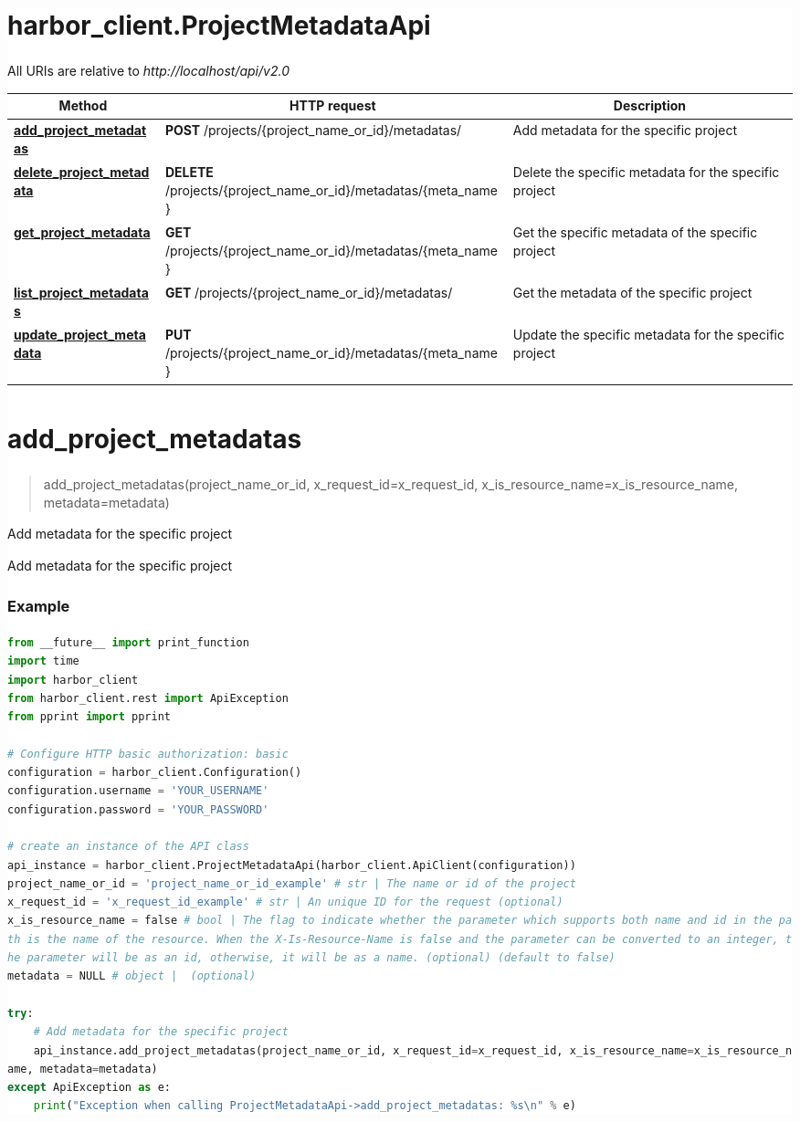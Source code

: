 # harbor_client.ProjectMetadataApi

All URIs are relative to *http://localhost/api/v2.0*

Method | HTTP request | Description
------------- | ------------- | -------------
[**add_project_metadatas**](ProjectMetadataApi.md#add_project_metadatas) | **POST** /projects/{project_name_or_id}/metadatas/ | Add metadata for the specific project
[**delete_project_metadata**](ProjectMetadataApi.md#delete_project_metadata) | **DELETE** /projects/{project_name_or_id}/metadatas/{meta_name} | Delete the specific metadata for the specific project
[**get_project_metadata**](ProjectMetadataApi.md#get_project_metadata) | **GET** /projects/{project_name_or_id}/metadatas/{meta_name} | Get the specific metadata of the specific project
[**list_project_metadatas**](ProjectMetadataApi.md#list_project_metadatas) | **GET** /projects/{project_name_or_id}/metadatas/ | Get the metadata of the specific project
[**update_project_metadata**](ProjectMetadataApi.md#update_project_metadata) | **PUT** /projects/{project_name_or_id}/metadatas/{meta_name} | Update the specific metadata for the specific project


# **add_project_metadatas**
> add_project_metadatas(project_name_or_id, x_request_id=x_request_id, x_is_resource_name=x_is_resource_name, metadata=metadata)

Add metadata for the specific project

Add metadata for the specific project

### Example
```python
from __future__ import print_function
import time
import harbor_client
from harbor_client.rest import ApiException
from pprint import pprint

# Configure HTTP basic authorization: basic
configuration = harbor_client.Configuration()
configuration.username = 'YOUR_USERNAME'
configuration.password = 'YOUR_PASSWORD'

# create an instance of the API class
api_instance = harbor_client.ProjectMetadataApi(harbor_client.ApiClient(configuration))
project_name_or_id = 'project_name_or_id_example' # str | The name or id of the project
x_request_id = 'x_request_id_example' # str | An unique ID for the request (optional)
x_is_resource_name = false # bool | The flag to indicate whether the parameter which supports both name and id in the path is the name of the resource. When the X-Is-Resource-Name is false and the parameter can be converted to an integer, the parameter will be as an id, otherwise, it will be as a name. (optional) (default to false)
metadata = NULL # object |  (optional)

try:
    # Add metadata for the specific project
    api_instance.add_project_metadatas(project_name_or_id, x_request_id=x_request_id, x_is_resource_name=x_is_resource_name, metadata=metadata)
except ApiException as e:
    print("Exception when calling ProjectMetadataApi->add_project_metadatas: %s\n" % e)
```
